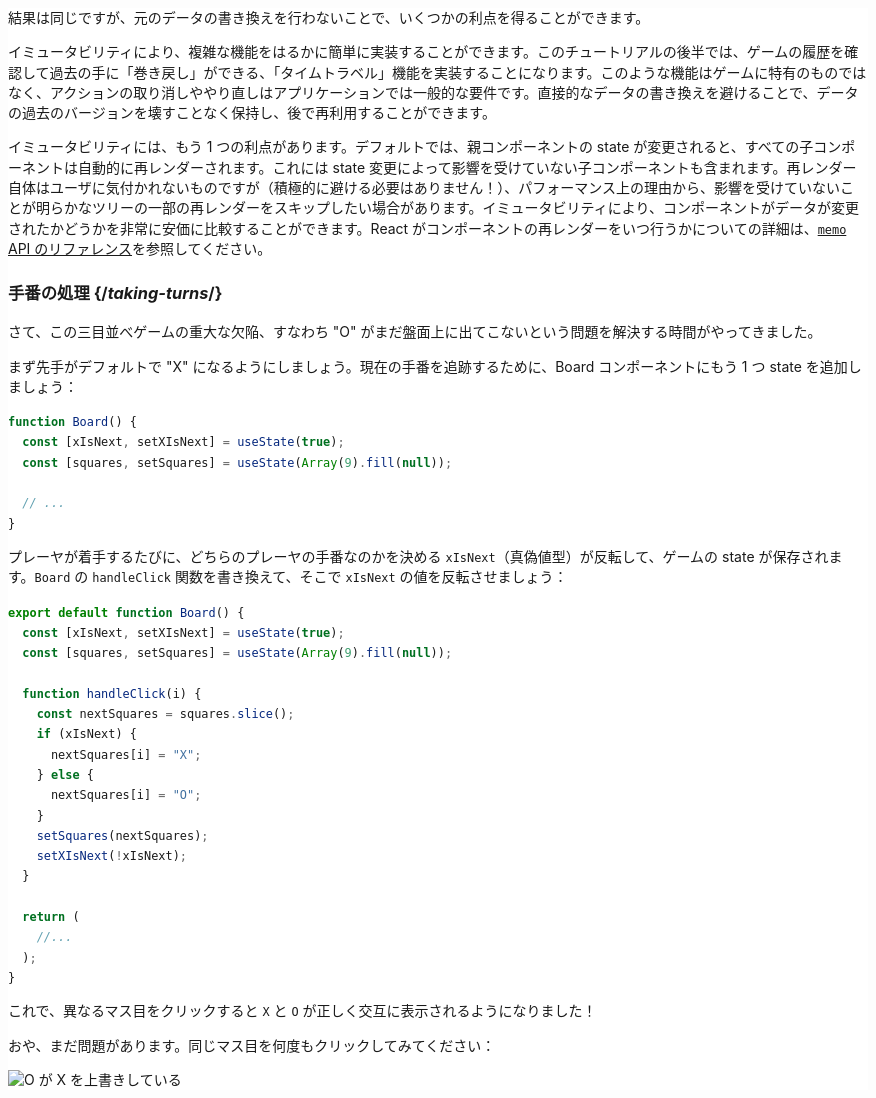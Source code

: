 結果は同じですが、元のデータの書き換えを行わないことで、いくつかの利点を得ることができます。

イミュータビリティにより、複雑な機能をはるかに簡単に実装することができます。このチュートリアルの後半では、ゲームの履歴を確認して過去の手に「巻き戻し」ができる、「タイムトラベル」機能を実装することになります。このような機能はゲームに特有のものではなく、アクションの取り消しややり直しはアプリケーションでは一般的な要件です。直接的なデータの書き換えを避けることで、データの過去のバージョンを壊すことなく保持し、後で再利用することができます。

イミュータビリティには、もう 1 つの利点があります。デフォルトでは、親コンポーネントの state が変更されると、すべての子コンポーネントは自動的に再レンダーされます。これには state 変更によって影響を受けていない子コンポーネントも含まれます。再レンダー自体はユーザに気付かれないものですが（積極的に避ける必要はありません！）、パフォーマンス上の理由から、影響を受けていないことが明らかなツリーの一部の再レンダーをスキップしたい場合があります。イミュータビリティにより、コンポーネントがデータが変更されたかどうかを非常に安価に比較することができます。React がコンポーネントの再レンダーをいつ行うかについての詳細は、[`memo` API のリファレンス](/reference/react/memo)を参照してください。

### 手番の処理 {/*taking-turns*/}

さて、この三目並べゲームの重大な欠陥、すなわち "O" がまだ盤面上に出てこないという問題を解決する時間がやってきました。

まず先手がデフォルトで "X" になるようにしましょう。現在の手番を追跡するために、Board コンポーネントにもう 1 つ state を追加しましょう：

```js {2}
function Board() {
  const [xIsNext, setXIsNext] = useState(true);
  const [squares, setSquares] = useState(Array(9).fill(null));

  // ...
}
```

プレーヤが着手するたびに、どちらのプレーヤの手番なのかを決める `xIsNext`（真偽値型）が反転して、ゲームの state が保存されます。`Board` の `handleClick` 関数を書き換えて、そこで `xIsNext` の値を反転させましょう：

```js {7,8,9,10,11,13}
export default function Board() {
  const [xIsNext, setXIsNext] = useState(true);
  const [squares, setSquares] = useState(Array(9).fill(null));

  function handleClick(i) {
    const nextSquares = squares.slice();
    if (xIsNext) {
      nextSquares[i] = "X";
    } else {
      nextSquares[i] = "O";
    }
    setSquares(nextSquares);
    setXIsNext(!xIsNext);
  }

  return (
    //...
  );
}
```

これで、異なるマス目をクリックすると `X` と `O` が正しく交互に表示されるようになりました！

おや、まだ問題があります。同じマス目を何度もクリックしてみてください：

![O が X を上書きしている](../images/tutorial/o-replaces-x.gif)
